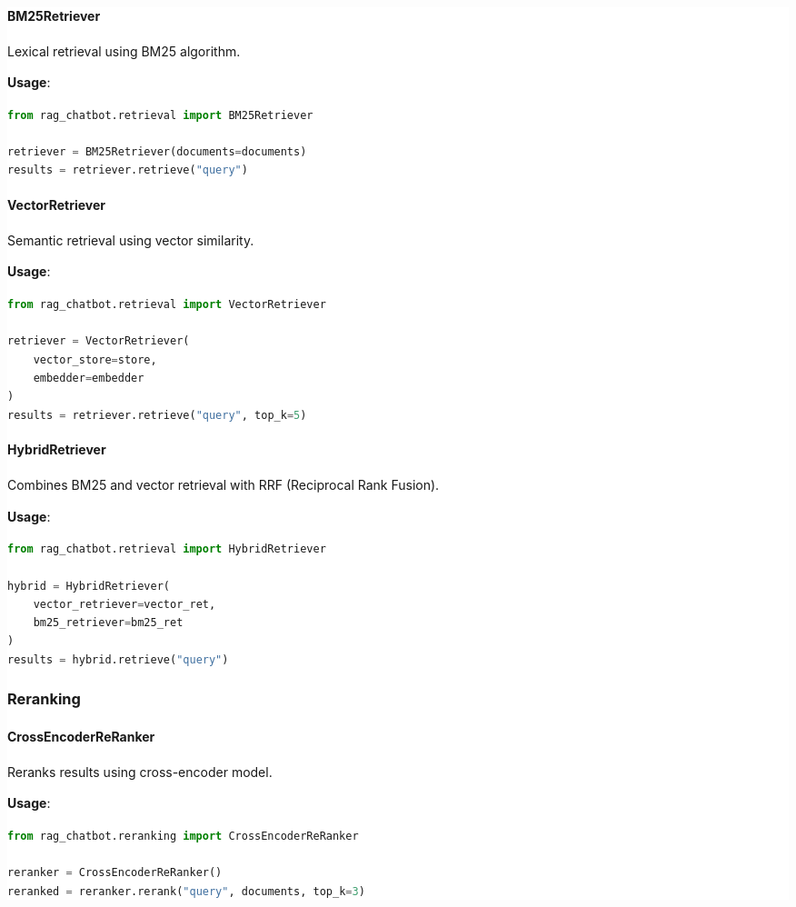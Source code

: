 #### BM25Retriever

Lexical retrieval using BM25 algorithm.

**Usage**:
```python
from rag_chatbot.retrieval import BM25Retriever

retriever = BM25Retriever(documents=documents)
results = retriever.retrieve("query")
```

#### VectorRetriever

Semantic retrieval using vector similarity.

**Usage**:
```python
from rag_chatbot.retrieval import VectorRetriever

retriever = VectorRetriever(
    vector_store=store,
    embedder=embedder
)
results = retriever.retrieve("query", top_k=5)
```

#### HybridRetriever

Combines BM25 and vector retrieval with RRF (Reciprocal Rank Fusion).

**Usage**:
```python
from rag_chatbot.retrieval import HybridRetriever

hybrid = HybridRetriever(
    vector_retriever=vector_ret,
    bm25_retriever=bm25_ret
)
results = hybrid.retrieve("query")
```

### Reranking

#### CrossEncoderReRanker

Reranks results using cross-encoder model.

**Usage**:
```python
from rag_chatbot.reranking import CrossEncoderReRanker

reranker = CrossEncoderReRanker()
reranked = reranker.rerank("query", documents, top_k=3)
```
